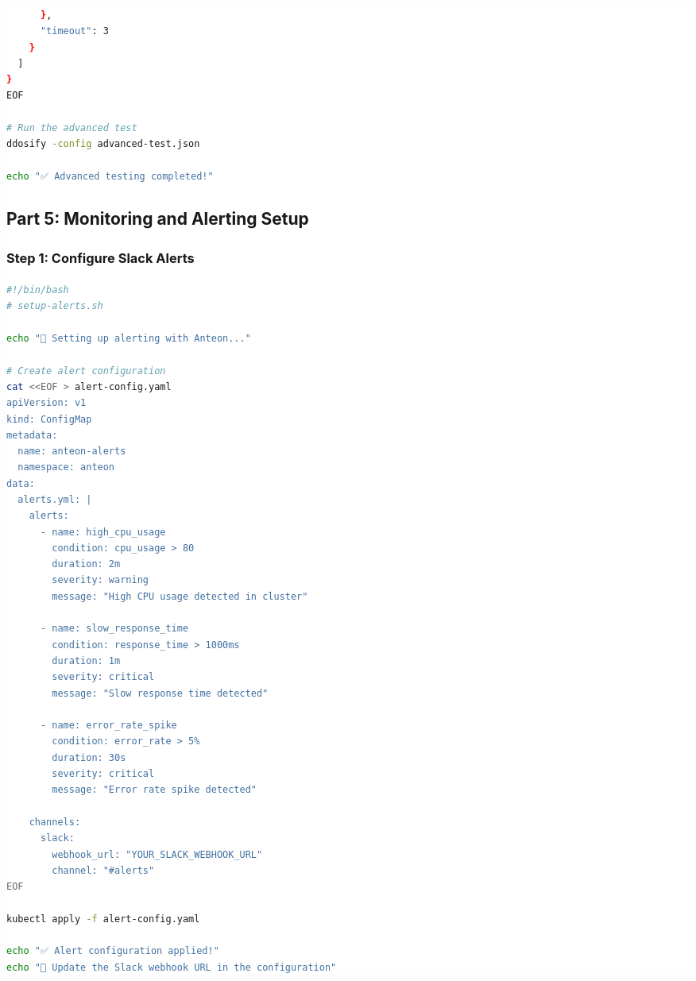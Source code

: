```bash
      },
      "timeout": 3
    }
  ]
}
EOF

# Run the advanced test
ddosify -config advanced-test.json

echo "✅ Advanced testing completed!"
```

## Part 5: Monitoring and Alerting Setup

### Step 1: Configure Slack Alerts

```bash
#!/bin/bash
# setup-alerts.sh

echo "🔔 Setting up alerting with Anteon..."

# Create alert configuration
cat <<EOF > alert-config.yaml
apiVersion: v1
kind: ConfigMap
metadata:
  name: anteon-alerts
  namespace: anteon
data:
  alerts.yml: |
    alerts:
      - name: high_cpu_usage
        condition: cpu_usage > 80
        duration: 2m
        severity: warning
        message: "High CPU usage detected in cluster"
        
      - name: slow_response_time
        condition: response_time > 1000ms
        duration: 1m
        severity: critical
        message: "Slow response time detected"
        
      - name: error_rate_spike
        condition: error_rate > 5%
        duration: 30s
        severity: critical
        message: "Error rate spike detected"
    
    channels:
      slack:
        webhook_url: "YOUR_SLACK_WEBHOOK_URL"
        channel: "#alerts"
EOF

kubectl apply -f alert-config.yaml

echo "✅ Alert configuration applied!"
echo "📝 Update the Slack webhook URL in the configuration"
```
